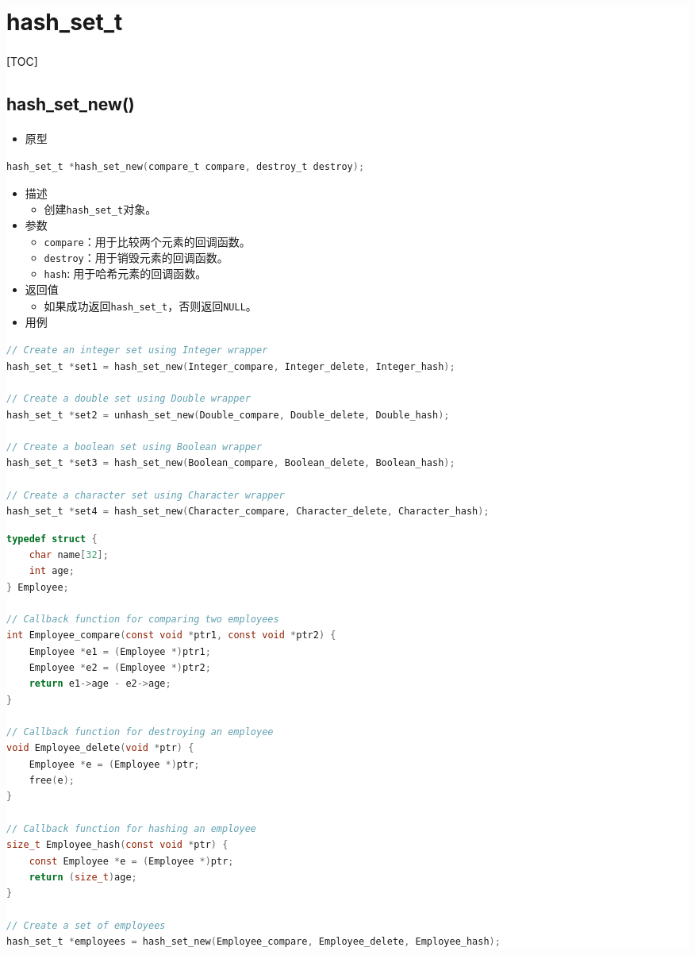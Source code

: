 # hash_set_t

[TOC]



## hash_set_new()

- 原型

```c
hash_set_t *hash_set_new(compare_t compare, destroy_t destroy);
```

- 描述
    - 创建`hash_set_t`对象。
- 参数
    - `compare`：用于比较两个元素的回调函数。
    - `destroy`：用于销毁元素的回调函数。
    - `hash`: 用于哈希元素的回调函数。
- 返回值
    - 如果成功返回`hash_set_t`，否则返回`NULL`。
- 用例

```c
// Create an integer set using Integer wrapper
hash_set_t *set1 = hash_set_new(Integer_compare, Integer_delete, Integer_hash);

// Create a double set using Double wrapper
hash_set_t *set2 = unhash_set_new(Double_compare, Double_delete, Double_hash);

// Create a boolean set using Boolean wrapper
hash_set_t *set3 = hash_set_new(Boolean_compare, Boolean_delete, Boolean_hash);

// Create a character set using Character wrapper
hash_set_t *set4 = hash_set_new(Character_compare, Character_delete, Character_hash);
```

```c
typedef struct {
    char name[32];
    int age;
} Employee;

// Callback function for comparing two employees
int Employee_compare(const void *ptr1, const void *ptr2) {
    Employee *e1 = (Employee *)ptr1;
    Employee *e2 = (Employee *)ptr2;
    return e1->age - e2->age;
}

// Callback function for destroying an employee
void Employee_delete(void *ptr) {
    Employee *e = (Employee *)ptr;
    free(e);
}

// Callback function for hashing an employee
size_t Employee_hash(const void *ptr) {
    const Employee *e = (Employee *)ptr;
    return (size_t)age;
}

// Create a set of employees
hash_set_t *employees = hash_set_new(Employee_compare, Employee_delete, Employee_hash);

```